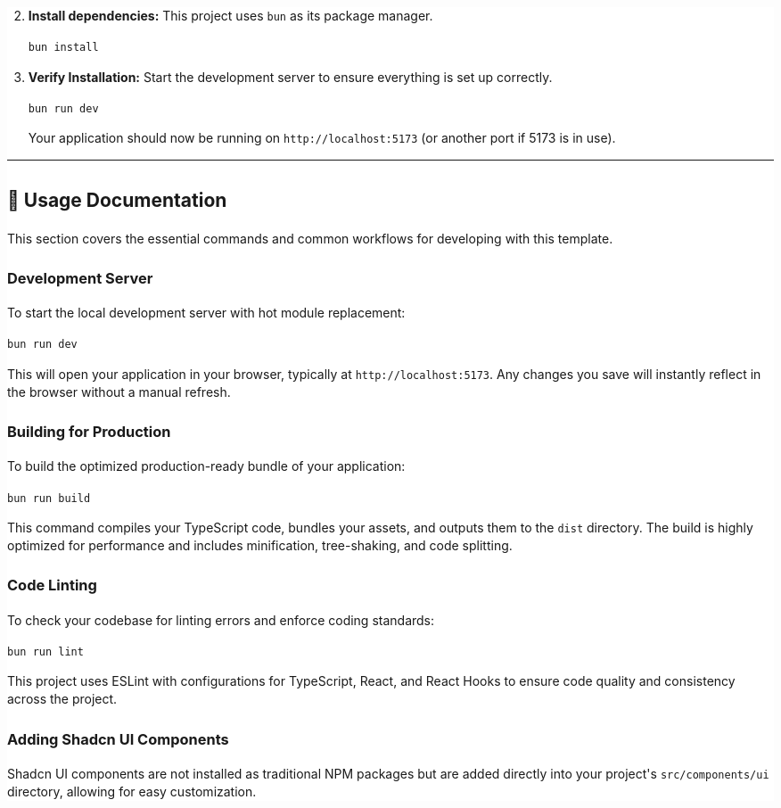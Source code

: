 2.  **Install dependencies:**
    This project uses `bun` as its package manager.
    ```bash
    bun install
    ```

3.  **Verify Installation:**
    Start the development server to ensure everything is set up correctly.
    ```bash
    bun run dev
    ```
    Your application should now be running on `http://localhost:5173` (or another port if 5173 is in use).

---

## 📖 Usage Documentation

This section covers the essential commands and common workflows for developing with this template.

### Development Server

To start the local development server with hot module replacement:

```bash
bun run dev
```
This will open your application in your browser, typically at `http://localhost:5173`. Any changes you save will instantly reflect in the browser without a manual refresh.

### Building for Production

To build the optimized production-ready bundle of your application:

```bash
bun run build
```
This command compiles your TypeScript code, bundles your assets, and outputs them to the `dist` directory. The build is highly optimized for performance and includes minification, tree-shaking, and code splitting.

### Code Linting

To check your codebase for linting errors and enforce coding standards:

```bash
bun run lint
```
This project uses ESLint with configurations for TypeScript, React, and React Hooks to ensure code quality and consistency across the project.

### Adding Shadcn UI Components

Shadcn UI components are not installed as traditional NPM packages but are added directly into your project's `src/components/ui` directory, allowing for easy customization.
